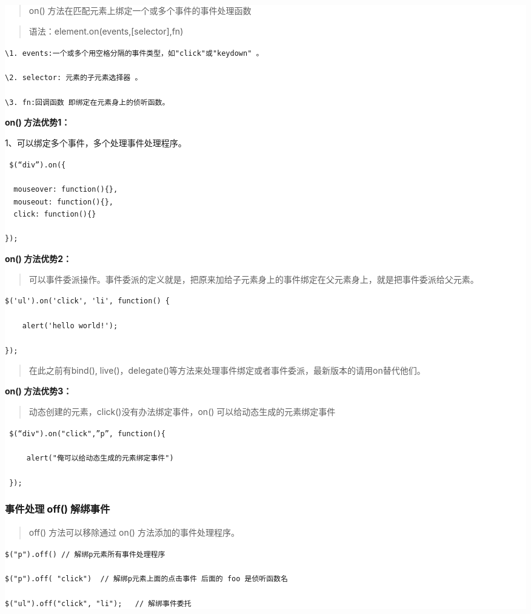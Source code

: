 > on() 方法在匹配元素上绑定一个或多个事件的事件处理函数

> 语法：element.on(events,[selector],fn)

```
\1. events:一个或多个用空格分隔的事件类型，如"click"或"keydown" 。

\2. selector: 元素的子元素选择器 。

\3. fn:回调函数 即绑定在元素身上的侦听函数。 
```

**on() 方法优势1：**

1、可以绑定多个事件，多个处理事件处理程序。 

```
 $(“div”).on({

  mouseover: function(){},
  mouseout: function(){},
  click: function(){} 

});       
```

**on() 方法优势2：**

> 可以事件委派操作。事件委派的定义就是，把原来加给子元素身上的事件绑定在父元素身上，就是把事件委派给父元素。

```
$('ul').on('click', 'li', function() {

​    alert('hello world!');

}); 

```

> 在此之前有bind(), live()，delegate()等方法来处理事件绑定或者事件委派，最新版本的请用on替代他们。  

**on() 方法优势3：**

> 动态创建的元素，click()没有办法绑定事件，on() 可以给动态生成的元素绑定事件

```
 $(“div").on("click",”p”, function(){

​     alert("俺可以给动态生成的元素绑定事件")

 });
```

### **事件处理** **off()** **解绑事件**

> off() 方法可以移除通过 on() 方法添加的事件处理程序。

```
$("p").off() // 解绑p元素所有事件处理程序

$("p").off( "click")  // 解绑p元素上面的点击事件 后面的 foo 是侦听函数名

$("ul").off("click", "li");   // 解绑事件委托
```
